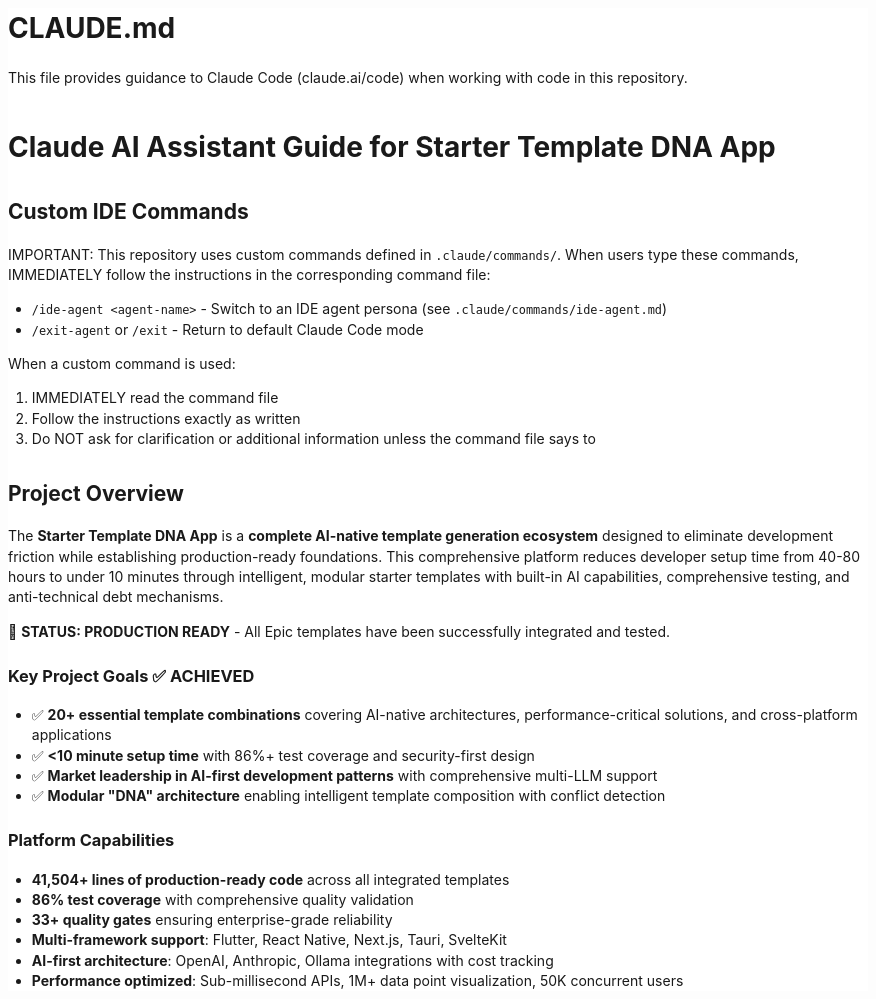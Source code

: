 # CLAUDE.md

This file provides guidance to Claude Code (claude.ai/code) when working with code in this repository.

# Claude AI Assistant Guide for Starter Template DNA App

## Custom IDE Commands

IMPORTANT: This repository uses custom commands defined in `.claude/commands/`.
When users type these commands, IMMEDIATELY follow the instructions in the
corresponding command file:

- `/ide-agent <agent-name>` - Switch to an IDE agent persona (see
  `.claude/commands/ide-agent.md`)
- `/exit-agent` or `/exit` - Return to default Claude Code mode

When a custom command is used:

1. IMMEDIATELY read the command file
2. Follow the instructions exactly as written
3. Do NOT ask for clarification or additional information unless the command
   file says to

## Project Overview

The **Starter Template DNA App** is a **complete AI-native template generation ecosystem** designed to eliminate development friction while establishing production-ready foundations. This comprehensive platform reduces developer setup time from 40-80 hours to under 10 minutes through intelligent, modular starter templates with built-in AI capabilities, comprehensive testing, and anti-technical debt mechanisms.

🎉 **STATUS: PRODUCTION READY** - All Epic templates have been successfully integrated and tested.

### Key Project Goals ✅ ACHIEVED

- ✅ **20+ essential template combinations** covering AI-native architectures, performance-critical solutions, and cross-platform applications
- ✅ **<10 minute setup time** with 86%+ test coverage and security-first design
- ✅ **Market leadership in AI-first development patterns** with comprehensive multi-LLM support
- ✅ **Modular "DNA" architecture** enabling intelligent template composition with conflict detection

### Platform Capabilities

- **41,504+ lines of production-ready code** across all integrated templates
- **86% test coverage** with comprehensive quality validation  
- **33+ quality gates** ensuring enterprise-grade reliability
- **Multi-framework support**: Flutter, React Native, Next.js, Tauri, SvelteKit
- **AI-first architecture**: OpenAI, Anthropic, Ollama integrations with cost tracking
- **Performance optimized**: Sub-millisecond APIs, 1M+ data point visualization, 50K concurrent users
